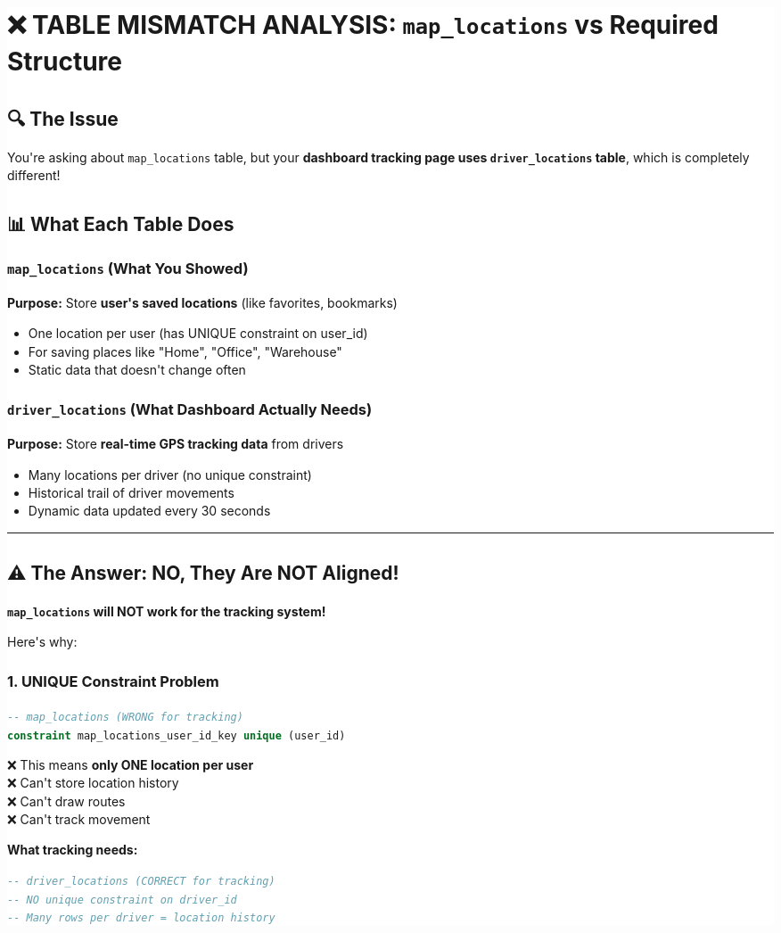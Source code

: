 # ❌ TABLE MISMATCH ANALYSIS: `map_locations` vs Required Structure

## 🔍 The Issue

You're asking about `map_locations` table, but your **dashboard tracking page uses `driver_locations` table**, which is completely different!

## 📊 What Each Table Does

### `map_locations` (What You Showed)

**Purpose:** Store **user's saved locations** (like favorites, bookmarks)

- One location per user (has UNIQUE constraint on user_id)
- For saving places like "Home", "Office", "Warehouse"
- Static data that doesn't change often

### `driver_locations` (What Dashboard Actually Needs)

**Purpose:** Store **real-time GPS tracking data** from drivers

- Many locations per driver (no unique constraint)
- Historical trail of driver movements
- Dynamic data updated every 30 seconds

---

## ⚠️ The Answer: NO, They Are NOT Aligned!

**`map_locations` will NOT work for the tracking system!**

Here's why:

### 1. **UNIQUE Constraint Problem**

```sql
-- map_locations (WRONG for tracking)
constraint map_locations_user_id_key unique (user_id)
```

❌ This means **only ONE location per user**  
❌ Can't store location history  
❌ Can't draw routes  
❌ Can't track movement

**What tracking needs:**

```sql
-- driver_locations (CORRECT for tracking)
-- NO unique constraint on driver_id
-- Many rows per driver = location history
```
